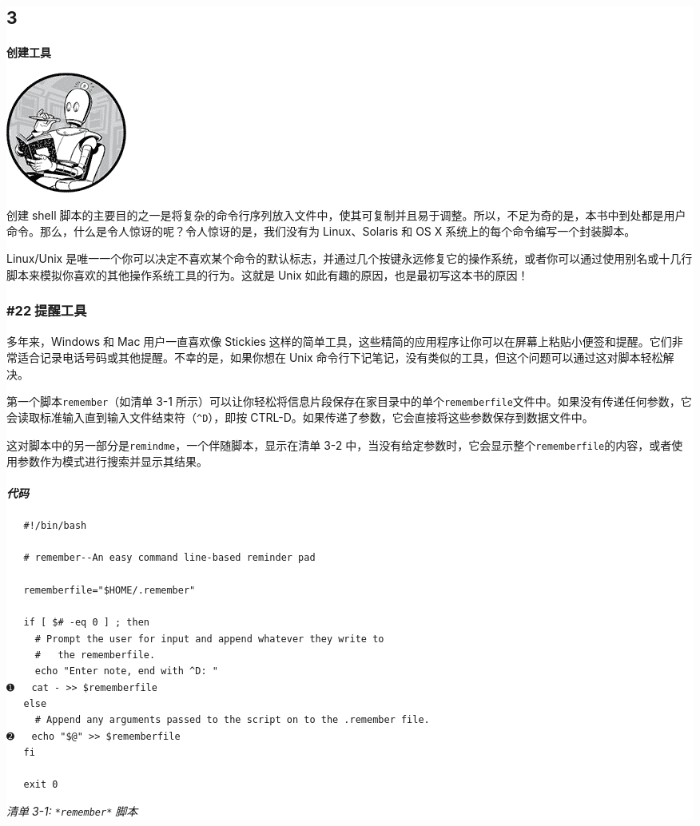 ## **3**

**创建工具**

![image](img/common4.jpg)

创建 shell 脚本的主要目的之一是将复杂的命令行序列放入文件中，使其可复制并且易于调整。所以，不足为奇的是，本书中到处都是用户命令。那么，什么是令人惊讶的呢？令人惊讶的是，我们没有为 Linux、Solaris 和 OS X 系统上的每个命令编写一个封装脚本。

Linux/Unix 是唯一一个你可以决定不喜欢某个命令的默认标志，并通过几个按键永远修复它的操作系统，或者你可以通过使用别名或十几行脚本来模拟你喜欢的其他操作系统工具的行为。这就是 Unix 如此有趣的原因，也是最初写这本书的原因！

### **#22 提醒工具**

多年来，Windows 和 Mac 用户一直喜欢像 Stickies 这样的简单工具，这些精简的应用程序让你可以在屏幕上粘贴小便签和提醒。它们非常适合记录电话号码或其他提醒。不幸的是，如果你想在 Unix 命令行下记笔记，没有类似的工具，但这个问题可以通过这对脚本轻松解决。

第一个脚本`remember`（如清单 3-1 所示）可以让你轻松将信息片段保存在家目录中的单个`rememberfile`文件中。如果没有传递任何参数，它会读取标准输入直到输入文件结束符（`^D`），即按 CTRL-D。如果传递了参数，它会直接将这些参数保存到数据文件中。

这对脚本中的另一部分是`remindme`，一个伴随脚本，显示在清单 3-2 中，当没有给定参数时，它会显示整个`rememberfile`的内容，或者使用参数作为模式进行搜索并显示其结果。

#### ***代码***

```
   #!/bin/bash

   # remember--An easy command line-based reminder pad

   rememberfile="$HOME/.remember"

   if [ $# -eq 0 ] ; then
     # Prompt the user for input and append whatever they write to
     #   the rememberfile.
     echo "Enter note, end with ^D: "
➊   cat - >> $rememberfile
   else
     # Append any arguments passed to the script on to the .remember file.
➋   echo "$@" >> $rememberfile
   fi

   exit 0
```

*清单 3-1: `*remember*` 脚本*

